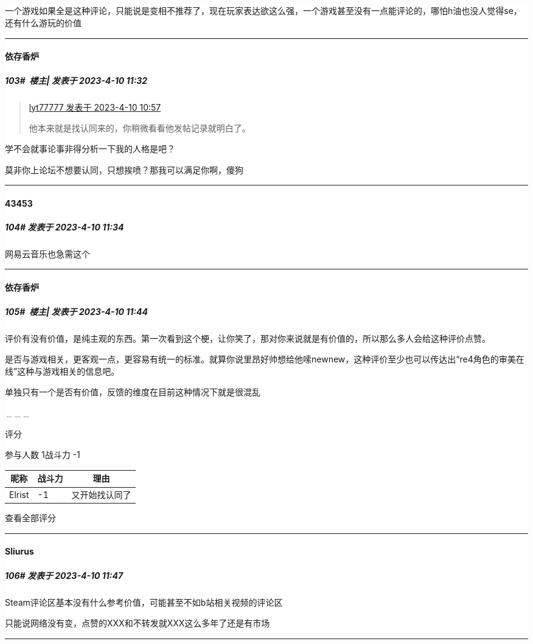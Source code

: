 一个游戏如果全是这种评论，只能说是变相不推荐了，现在玩家表达欲这么强，一个游戏甚至没有一点能评论的，哪怕h油也没人觉得se，还有什么游玩的价值


*****

####  依存香炉  
##### 103#         楼主| 发表于 2023-4-10 11:32

<blockquote><a href="httphttps://bbs.saraba1st.com/2b/forum.php?mod=redirect&amp;goto=findpost&amp;pid=60396973&amp;ptid=2127989" target="_blank">lyt77777 发表于 2023-4-10 10:57</a>

他本来就是找认同来的，你稍微看看他发帖记录就明白了。</blockquote>
学不会就事论事非得分析一下我的人格是吧？

莫非你上论坛不想要认同，只想挨喷？那我可以满足你啊，傻狗

*****

####  43453  
##### 104#       发表于 2023-4-10 11:34

网易云音乐也急需这个


*****

####  依存香炉  
##### 105#         楼主| 发表于 2023-4-10 11:44

评价有没有价值，是纯主观的东西。第一次看到这个梗，让你笑了，那对你来说就是有价值的，所以那么多人会给这种评价点赞。

是否与游戏相关，更客观一点，更容易有统一的标准。就算你说里昂好帅想给他嗦newnew，这种评价至少也可以传达出“re4角色的审美在线”这种与游戏相关的信息吧。

单独只有一个是否有价值，反馈的维度在目前这种情况下就是很混乱

﹍﹍﹍

评分

 参与人数 1战斗力 -1

|昵称|战斗力|理由|
|----|---|---|
| Elrist|-1|又开始找认同了|

查看全部评分

*****

####  Sliurus  
##### 106#       发表于 2023-4-10 11:47

Steam评论区基本没有什么参考价值，可能甚至不如b站相关视频的评论区

只能说网络没有变，点赞的XXX和不转发就XXX这么多年了还是有市场


*****
